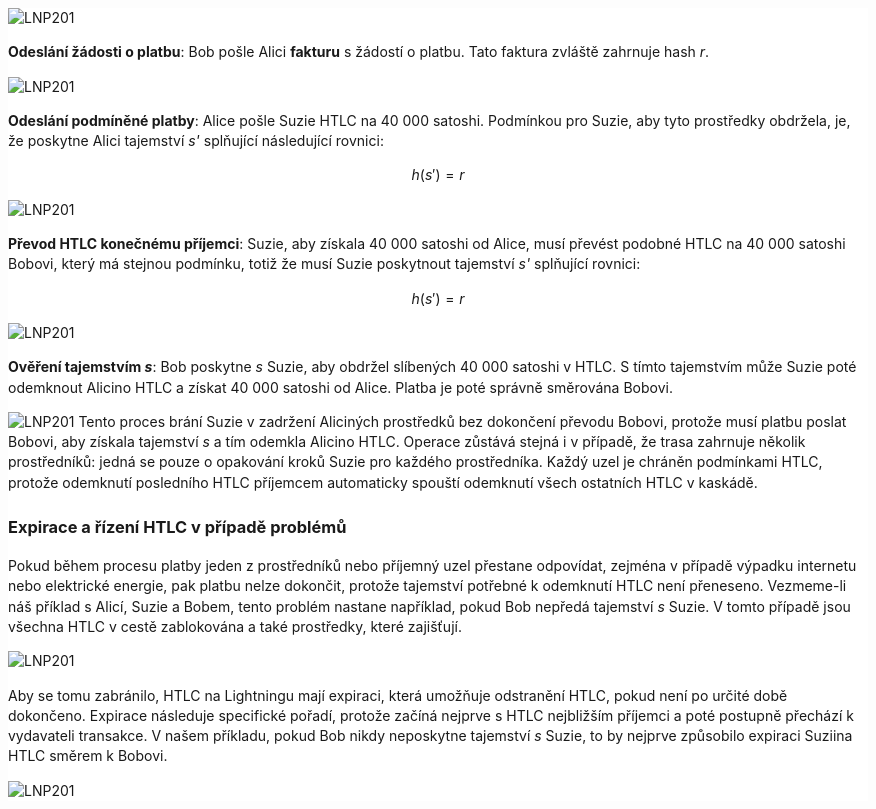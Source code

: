 ![LNP201](assets/en/49.webp)

**Odeslání žádosti o platbu**: Bob pošle Alici **fakturu** s žádostí o platbu. Tato faktura zvláště zahrnuje hash _r_.

![LNP201](assets/en/50.webp)

**Odeslání podmíněné platby**: Alice pošle Suzie HTLC na 40 000 satoshi. Podmínkou pro Suzie, aby tyto prostředky obdržela, je, že poskytne Alici tajemství _s'_ splňující následující rovnici:

$$
h(s') = r
$$

![LNP201](assets/en/51.webp)

**Převod HTLC konečnému příjemci**: Suzie, aby získala 40 000 satoshi od Alice, musí převést podobné HTLC na 40 000 satoshi Bobovi, který má stejnou podmínku, totiž že musí Suzie poskytnout tajemství _s'_ splňující rovnici:

$$
h(s') = r
$$

![LNP201](assets/en/52.webp)

**Ověření tajemstvím _s_**: Bob poskytne _s_ Suzie, aby obdržel slíbených 40 000 satoshi v HTLC. S tímto tajemstvím může Suzie poté odemknout Alicino HTLC a získat 40 000 satoshi od Alice. Platba je poté správně směrována Bobovi.

![LNP201](assets/en/53.webp)
Tento proces brání Suzie v zadržení Aliciných prostředků bez dokončení převodu Bobovi, protože musí platbu poslat Bobovi, aby získala tajemství _s_ a tím odemkla Alicino HTLC. Operace zůstává stejná i v případě, že trasa zahrnuje několik prostředníků: jedná se pouze o opakování kroků Suzie pro každého prostředníka. Každý uzel je chráněn podmínkami HTLC, protože odemknutí posledního HTLC příjemcem automaticky spouští odemknutí všech ostatních HTLC v kaskádě.

### Expirace a řízení HTLC v případě problémů

Pokud během procesu platby jeden z prostředníků nebo příjemný uzel přestane odpovídat, zejména v případě výpadku internetu nebo elektrické energie, pak platbu nelze dokončit, protože tajemství potřebné k odemknutí HTLC není přeneseno. Vezmeme-li náš příklad s Alicí, Suzie a Bobem, tento problém nastane například, pokud Bob nepředá tajemství _s_ Suzie. V tomto případě jsou všechna HTLC v cestě zablokována a také prostředky, které zajišťují.

![LNP201](assets/en/54.webp)

Aby se tomu zabránilo, HTLC na Lightningu mají expiraci, která umožňuje odstranění HTLC, pokud není po určité době dokončeno. Expirace následuje specifické pořadí, protože začíná nejprve s HTLC nejbližším příjemci a poté postupně přechází k vydavateli transakce. V našem příkladu, pokud Bob nikdy neposkytne tajemství _s_ Suzie, to by nejprve způsobilo expiraci Suziina HTLC směrem k Bobovi.

![LNP201](assets/en/55.webp)
